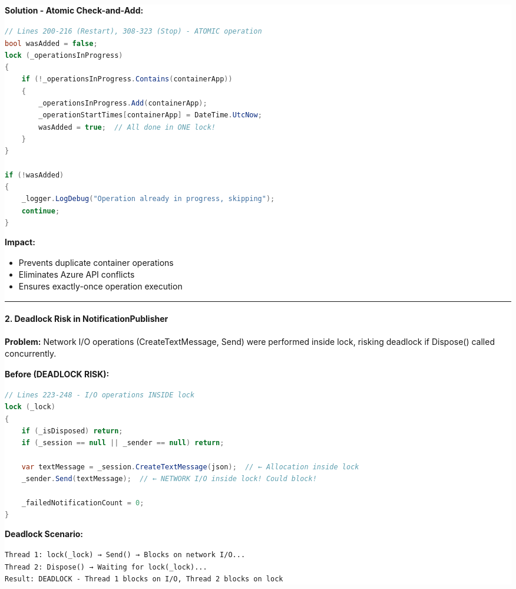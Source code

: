**Solution - Atomic Check-and-Add:**
```csharp
// Lines 200-216 (Restart), 308-323 (Stop) - ATOMIC operation
bool wasAdded = false;
lock (_operationsInProgress)
{
    if (!_operationsInProgress.Contains(containerApp))
    {
        _operationsInProgress.Add(containerApp);
        _operationStartTimes[containerApp] = DateTime.UtcNow;
        wasAdded = true;  // All done in ONE lock!
    }
}

if (!wasAdded)
{
    _logger.LogDebug("Operation already in progress, skipping");
    continue;
}
```

**Impact:**
- Prevents duplicate container operations
- Eliminates Azure API conflicts
- Ensures exactly-once operation execution

---

#### 2. Deadlock Risk in NotificationPublisher

**Problem:**
Network I/O operations (CreateTextMessage, Send) were performed inside lock, risking deadlock if Dispose() called concurrently.

**Before (DEADLOCK RISK):**
```csharp
// Lines 223-248 - I/O operations INSIDE lock
lock (_lock)
{
    if (_isDisposed) return;
    if (_session == null || _sender == null) return;

    var textMessage = _session.CreateTextMessage(json);  // ← Allocation inside lock
    _sender.Send(textMessage);  // ← NETWORK I/O inside lock! Could block!

    _failedNotificationCount = 0;
}
```

**Deadlock Scenario:**
```
Thread 1: lock(_lock) → Send() → Blocks on network I/O...
Thread 2: Dispose() → Waiting for lock(_lock)...
Result: DEADLOCK - Thread 1 blocks on I/O, Thread 2 blocks on lock
```
